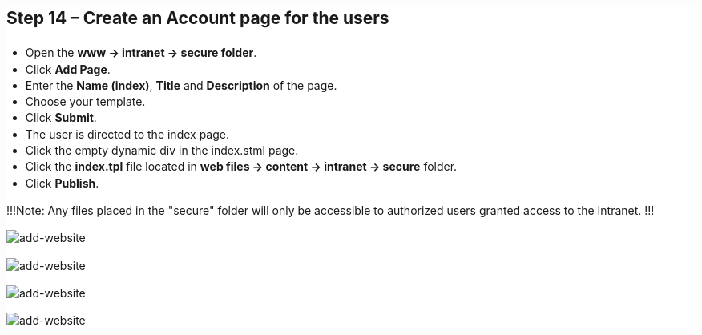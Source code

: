 ## Step 14 – Create an Account page for the users 

* Open the **www -> intranet -> secure folder**.
* Click **Add Page**. 
* Enter the **Name (index)**, **Title** and **Description** of the page.
* Choose your template. 
* Click **Submit**. 
* The user is directed to the index page. 
* Click the empty dynamic div in the index.stml page. 
* Click the **index.tpl** file located in **web files -> content -> intranet -> secure** folder. 
* Click **Publish**. 

!!!Note:
Any files placed in the "secure" folder will only be accessible to authorized users granted access to the Intranet.
!!!

<img src="../../../images/intranet_37.jpg" alt="add-website" style="width: 100%; display: block"></a>

<img src="../../../images/intranet_38.jpg" alt="add-website" style="width: 50%; display: block"></a>

<img src="../../../images/intranet_39.jpg" alt="add-website" style="width: 100%; display: block"></a>

<img src="../../../images/intranet_40.jpg" alt="add-website" style="width: 100%; display: block"></a>